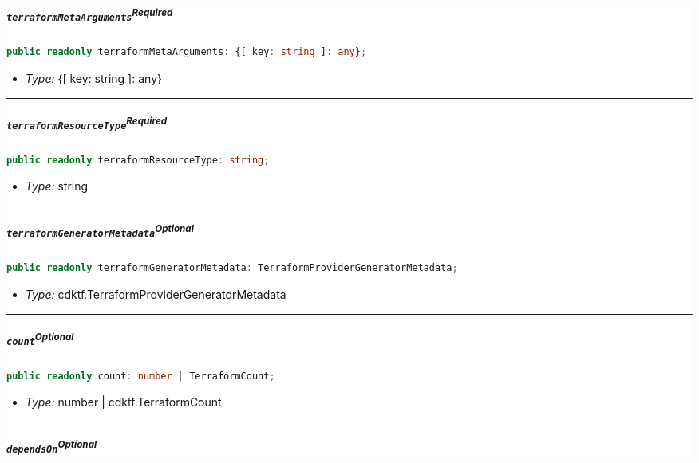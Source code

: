 
##### `terraformMetaArguments`<sup>Required</sup> <a name="terraformMetaArguments" id="@cdktf/provider-datadog.dataDatadogIntegrationAwsAvailableLogsServices.DataDatadogIntegrationAwsAvailableLogsServices.property.terraformMetaArguments"></a>

```typescript
public readonly terraformMetaArguments: {[ key: string ]: any};
```

- *Type:* {[ key: string ]: any}

---

##### `terraformResourceType`<sup>Required</sup> <a name="terraformResourceType" id="@cdktf/provider-datadog.dataDatadogIntegrationAwsAvailableLogsServices.DataDatadogIntegrationAwsAvailableLogsServices.property.terraformResourceType"></a>

```typescript
public readonly terraformResourceType: string;
```

- *Type:* string

---

##### `terraformGeneratorMetadata`<sup>Optional</sup> <a name="terraformGeneratorMetadata" id="@cdktf/provider-datadog.dataDatadogIntegrationAwsAvailableLogsServices.DataDatadogIntegrationAwsAvailableLogsServices.property.terraformGeneratorMetadata"></a>

```typescript
public readonly terraformGeneratorMetadata: TerraformProviderGeneratorMetadata;
```

- *Type:* cdktf.TerraformProviderGeneratorMetadata

---

##### `count`<sup>Optional</sup> <a name="count" id="@cdktf/provider-datadog.dataDatadogIntegrationAwsAvailableLogsServices.DataDatadogIntegrationAwsAvailableLogsServices.property.count"></a>

```typescript
public readonly count: number | TerraformCount;
```

- *Type:* number | cdktf.TerraformCount

---

##### `dependsOn`<sup>Optional</sup> <a name="dependsOn" id="@cdktf/provider-datadog.dataDatadogIntegrationAwsAvailableLogsServices.DataDatadogIntegrationAwsAvailableLogsServices.property.dependsOn"></a>
